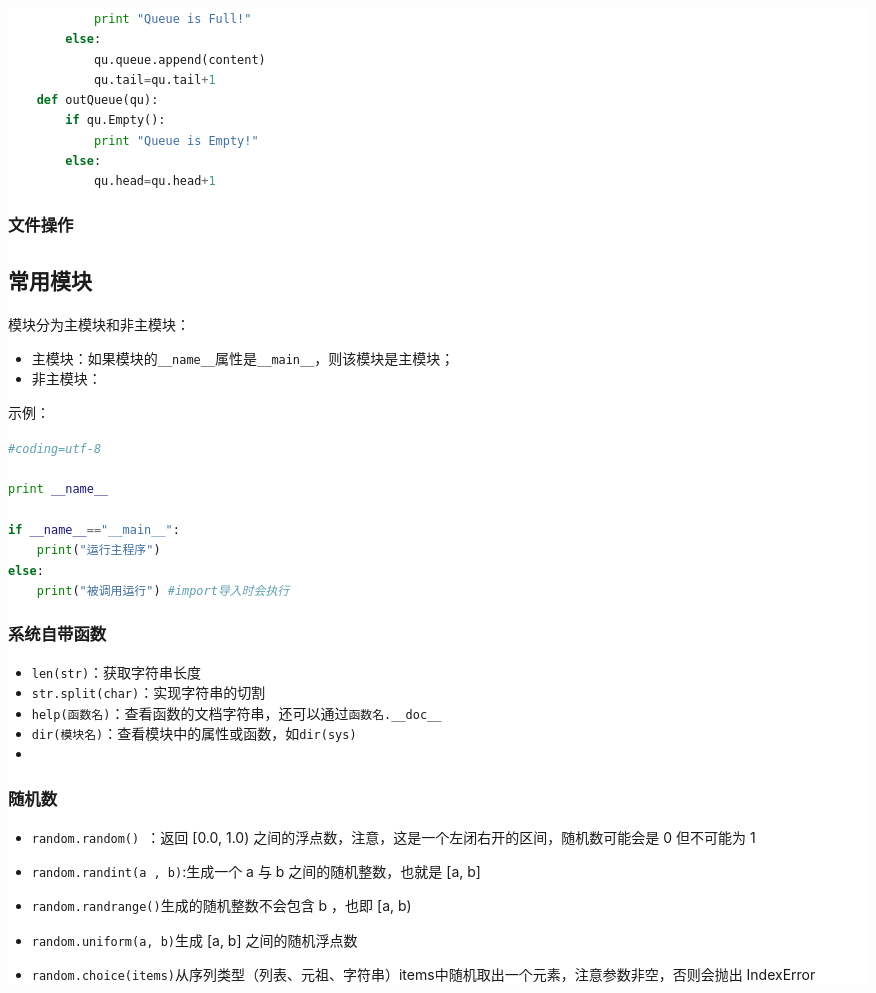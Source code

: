 ```python
            print "Queue is Full!"
        else:
            qu.queue.append(content)
            qu.tail=qu.tail+1
    def outQueue(qu):
        if qu.Empty():
            print "Queue is Empty!"
        else:
            qu.head=qu.head+1
```

### 文件操作



## 常用模块

模块分为主模块和非主模块：

- 主模块：如果模块的`__name__`属性是`__main__`，则该模块是主模块；
- 非主模块：

示例：

```python
#coding=utf-8

print __name__

if __name__=="__main__":
    print("运行主程序")
else:
    print("被调用运行") #import导入时会执行
```

### 系统自带函数

- `len(str)`：获取字符串长度
- `str.split(char)`：实现字符串的切割
- `help(函数名)`：查看函数的文档字符串，还可以通过`函数名.__doc__`
- `dir(模块名)`：查看模块中的属性或函数，如`dir(sys)`
- 

### 随机数

- `random.random() `：返回 [0.0, 1.0) 之间的浮点数，注意，这是一个左闭右开的区间，随机数可能会是 0 但不可能为 1 

- `random.randint(a , b)`:生成一个 a 与 b 之间的随机整数，也就是 [a, b] 

- `random.randrange()`生成的随机整数不会包含 b ，也即 [a, b) 

- `random.uniform(a, b)`生成 [a, b] 之间的随机浮点数

- `random.choice(items)`从序列类型（列表、元祖、字符串）items中随机取出一个元素，注意参数非空，否则会抛出 IndexError 
